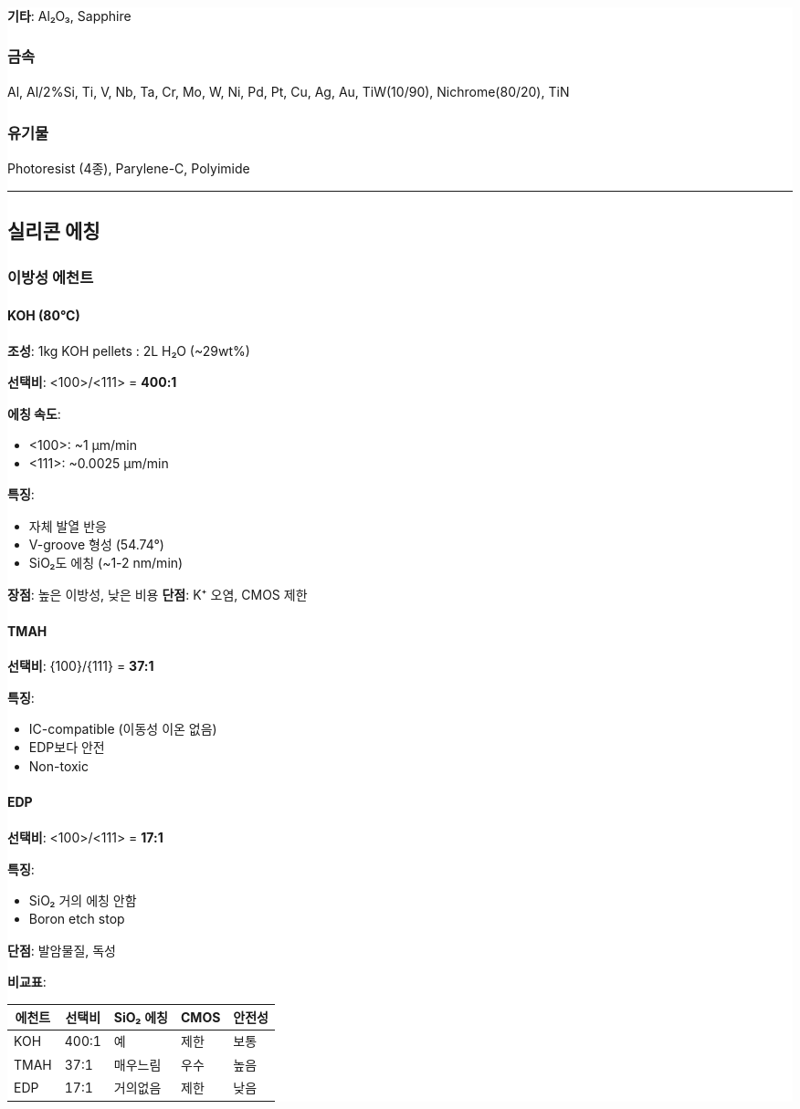 **기타**: Al₂O₃, Sapphire

### 금속
Al, Al/2%Si, Ti, V, Nb, Ta, Cr, Mo, W, Ni, Pd, Pt, Cu, Ag, Au, TiW(10/90), Nichrome(80/20), TiN

### 유기물
Photoresist (4종), Parylene-C, Polyimide

---

## 실리콘 에칭

### 이방성 에천트

#### KOH (80°C)
**조성**: 1kg KOH pellets : 2L H₂O (~29wt%)

**선택비**: <100>/<111> = **400:1**

**에칭 속도**:
- <100>: ~1 μm/min
- <111>: ~0.0025 μm/min

**특징**:
- 자체 발열 반응
- V-groove 형성 (54.74°)
- SiO₂도 에칭 (~1-2 nm/min)

**장점**: 높은 이방성, 낮은 비용
**단점**: K⁺ 오염, CMOS 제한

#### TMAH
**선택비**: {100}/{111} = **37:1**

**특징**:
- IC-compatible (이동성 이온 없음)
- EDP보다 안전
- Non-toxic

#### EDP
**선택비**: <100>/<111> = **17:1**

**특징**:
- SiO₂ 거의 에칭 안함
- Boron etch stop

**단점**: 발암물질, 독성

**비교표**:

| 에천트 | 선택비 | SiO₂ 에칭 | CMOS | 안전성 |
|--------|-------|-----------|------|--------|
| KOH | 400:1 | 예 | 제한 | 보통 |
| TMAH | 37:1 | 매우느림 | 우수 | 높음 |
| EDP | 17:1 | 거의없음 | 제한 | 낮음 |
